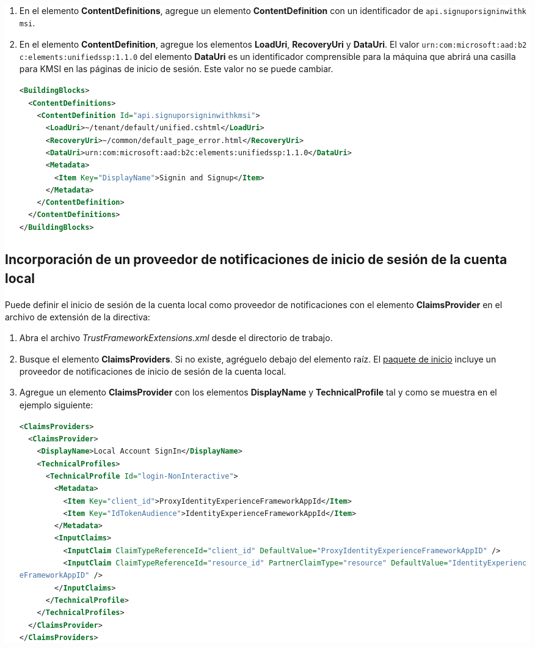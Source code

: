 1. En el elemento **ContentDefinitions**, agregue un elemento **ContentDefinition** con un identificador de `api.signuporsigninwithkmsi`.
2. En el elemento **ContentDefinition**, agregue los elementos **LoadUri**, **RecoveryUri** y **DataUri**. El valor `urn:com:microsoft:aad:b2c:elements:unifiedssp:1.1.0` del elemento **DataUri** es un identificador comprensible para la máquina que abrirá una casilla para KMSI en las páginas de inicio de sesión. Este valor no se puede cambiar.

    ```XML
    <BuildingBlocks>
      <ContentDefinitions>
        <ContentDefinition Id="api.signuporsigninwithkmsi">
          <LoadUri>~/tenant/default/unified.cshtml</LoadUri>
          <RecoveryUri>~/common/default_page_error.html</RecoveryUri>
          <DataUri>urn:com:microsoft:aad:b2c:elements:unifiedssp:1.1.0</DataUri>
          <Metadata>
            <Item Key="DisplayName">Signin and Signup</Item>
          </Metadata>
        </ContentDefinition>
      </ContentDefinitions>
    </BuildingBlocks>
    ```

## <a name="add-a-sign-in-claims-provider-for-a-local-account"></a>Incorporación de un proveedor de notificaciones de inicio de sesión de la cuenta local

Puede definir el inicio de sesión de la cuenta local como proveedor de notificaciones con el elemento **ClaimsProvider** en el archivo de extensión de la directiva:

1. Abra el archivo *TrustFrameworkExtensions.xml* desde el directorio de trabajo.
2. Busque el elemento **ClaimsProviders**. Si no existe, agréguelo debajo del elemento raíz. El [paquete de inicio](https://github.com/Azure-Samples/active-directory-b2c-custom-policy-starterpack/archive/master.zip) incluye un proveedor de notificaciones de inicio de sesión de la cuenta local.
3. Agregue un elemento **ClaimsProvider** con los elementos **DisplayName** y **TechnicalProfile** tal y como se muestra en el ejemplo siguiente:

    ```XML
    <ClaimsProviders>
      <ClaimsProvider>
        <DisplayName>Local Account SignIn</DisplayName>
        <TechnicalProfiles>
          <TechnicalProfile Id="login-NonInteractive">
            <Metadata>
              <Item Key="client_id">ProxyIdentityExperienceFrameworkAppId</Item>
              <Item Key="IdTokenAudience">IdentityExperienceFrameworkAppId</Item>
            </Metadata>
            <InputClaims>
              <InputClaim ClaimTypeReferenceId="client_id" DefaultValue="ProxyIdentityExperienceFrameworkAppID" />
              <InputClaim ClaimTypeReferenceId="resource_id" PartnerClaimType="resource" DefaultValue="IdentityExperienceFrameworkAppID" />
            </InputClaims>
          </TechnicalProfile>
        </TechnicalProfiles>
      </ClaimsProvider>
    </ClaimsProviders>
    ```

